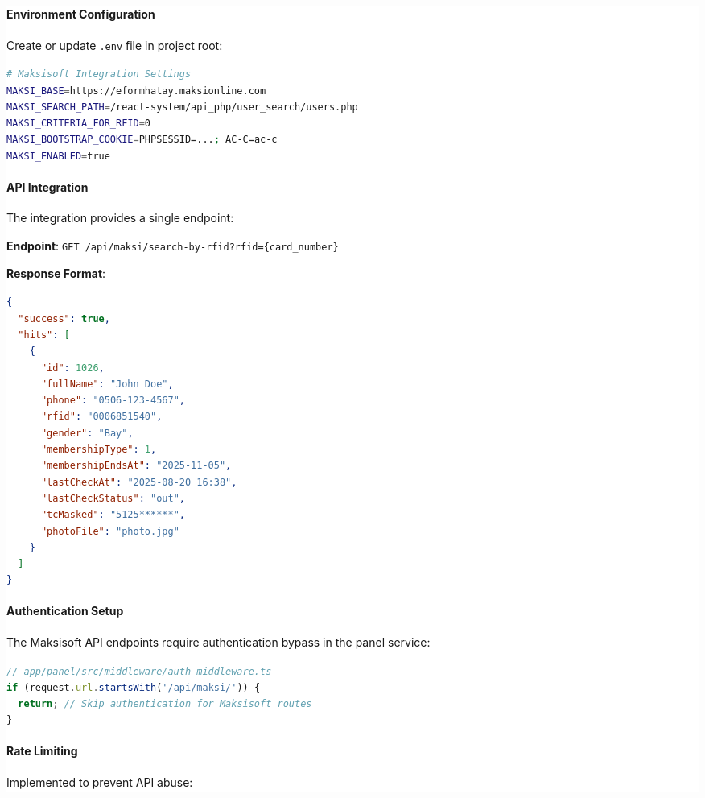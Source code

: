 #### Environment Configuration

Create or update `.env` file in project root:

```bash
# Maksisoft Integration Settings
MAKSI_BASE=https://eformhatay.maksionline.com
MAKSI_SEARCH_PATH=/react-system/api_php/user_search/users.php
MAKSI_CRITERIA_FOR_RFID=0
MAKSI_BOOTSTRAP_COOKIE=PHPSESSID=...; AC-C=ac-c
MAKSI_ENABLED=true
```

#### API Integration

The integration provides a single endpoint:

**Endpoint**: `GET /api/maksi/search-by-rfid?rfid={card_number}`

**Response Format**:
```json
{
  "success": true,
  "hits": [
    {
      "id": 1026,
      "fullName": "John Doe",
      "phone": "0506-123-4567",
      "rfid": "0006851540",
      "gender": "Bay",
      "membershipType": 1,
      "membershipEndsAt": "2025-11-05",
      "lastCheckAt": "2025-08-20 16:38",
      "lastCheckStatus": "out",
      "tcMasked": "5125******",
      "photoFile": "photo.jpg"
    }
  ]
}
```

#### Authentication Setup

The Maksisoft API endpoints require authentication bypass in the panel service:

```typescript
// app/panel/src/middleware/auth-middleware.ts
if (request.url.startsWith('/api/maksi/')) {
  return; // Skip authentication for Maksisoft routes
}
```

#### Rate Limiting

Implemented to prevent API abuse:
